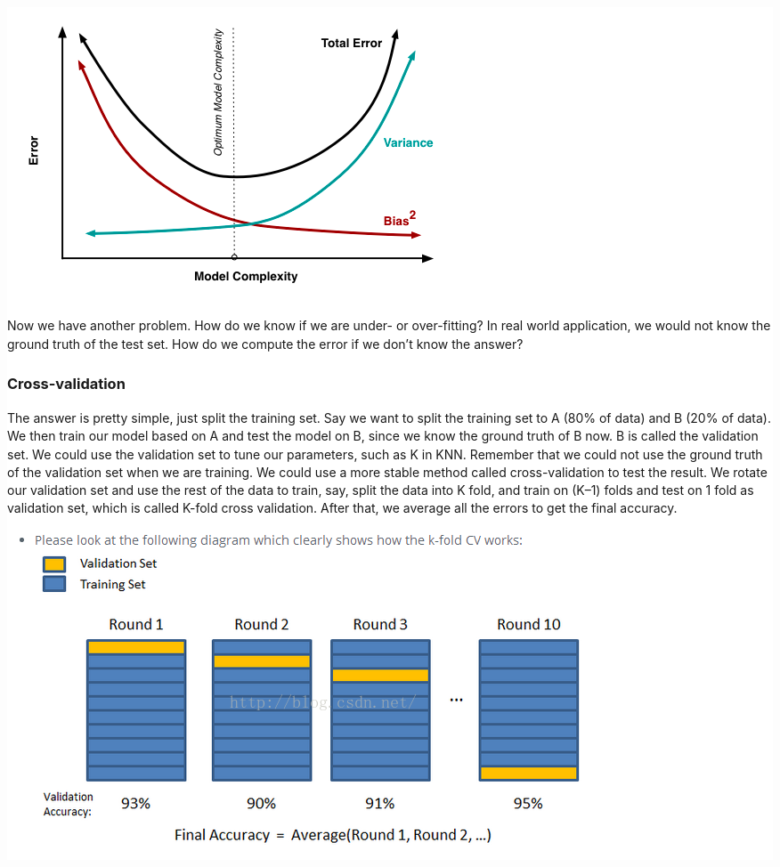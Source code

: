 ![The relationship between bias-variance and model complexity.](images/fig_30.png)

Now we have another problem. How do we know if we are under- or over-fitting? In real world application, we would not know the ground truth of the test set. How do we compute the error if we don’t know the answer?

### Cross-validation

The answer is pretty simple, just split the training set. Say we want to split the training set to A (80% of data) and B (20% of data). We then train our model based on A and test the model on B, since we know the ground truth of B now. B is called the validation set. We could use the validation set to tune our parameters, such as K in KNN. Remember that we could not use the ground truth of the validation set when we are training. We could use a more stable method called cross-validation to test the result. We rotate our validation set and use the rest of the data to train, say, split the data into K fold, and train on (K–1) folds and test on 1 fold as validation set, which is called K-fold cross validation. After that, we average all the errors to get the final accuracy.

![K-fold cross validation.](images/fig_31.png)
